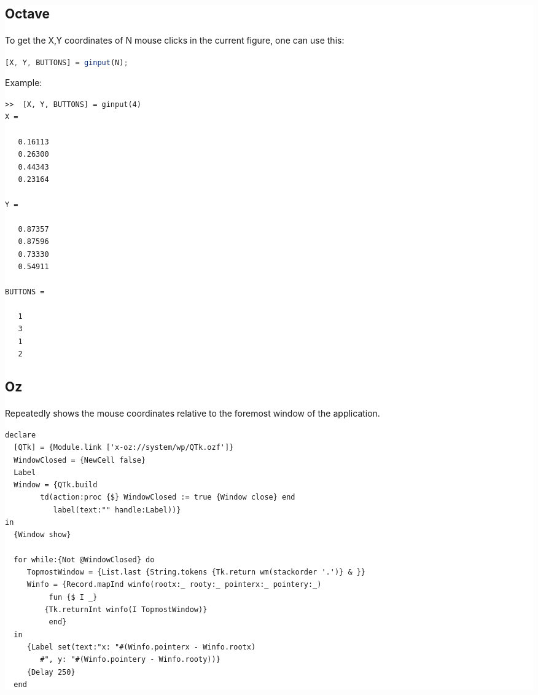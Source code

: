 


## Octave

To get the X,Y coordinates of N mouse clicks in the current figure,
one can use this:

```Octave
[X, Y, BUTTONS] = ginput(N);
```

Example:

```txt
>>  [X, Y, BUTTONS] = ginput(4)
X =

   0.16113
   0.26300
   0.44343
   0.23164

Y =

   0.87357
   0.87596
   0.73330
   0.54911

BUTTONS =

   1
   3
   1
   2

```



## Oz

Repeatedly shows the mouse coordinates relative to the foremost window of the application.

```oz
declare
  [QTk] = {Module.link ['x-oz://system/wp/QTk.ozf']}
  WindowClosed = {NewCell false}
  Label
  Window = {QTk.build
	    td(action:proc {$} WindowClosed := true {Window close} end
	       label(text:"" handle:Label))}
in
  {Window show}

  for while:{Not @WindowClosed} do
     TopmostWindow = {List.last {String.tokens {Tk.return wm(stackorder '.')} & }}
     Winfo = {Record.mapInd winfo(rootx:_ rooty:_ pointerx:_ pointery:_)
	      fun {$ I _}
		 {Tk.returnInt winfo(I TopmostWindow)}
	      end}
  in
     {Label set(text:"x: "#(Winfo.pointerx - Winfo.rootx)
		#", y: "#(Winfo.pointery - Winfo.rooty))}
     {Delay 250}
  end
```